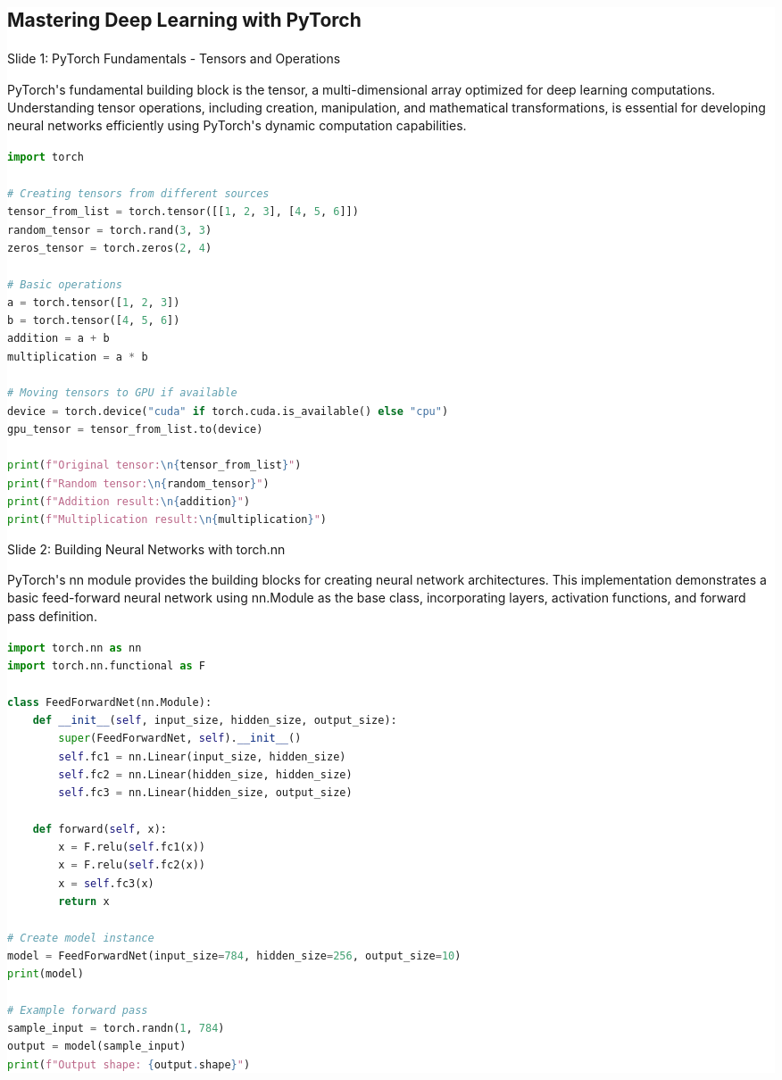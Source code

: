 ## Mastering Deep Learning with PyTorch
Slide 1: PyTorch Fundamentals - Tensors and Operations

PyTorch's fundamental building block is the tensor, a multi-dimensional array optimized for deep learning computations. Understanding tensor operations, including creation, manipulation, and mathematical transformations, is essential for developing neural networks efficiently using PyTorch's dynamic computation capabilities.

```python
import torch

# Creating tensors from different sources
tensor_from_list = torch.tensor([[1, 2, 3], [4, 5, 6]])
random_tensor = torch.rand(3, 3)
zeros_tensor = torch.zeros(2, 4)

# Basic operations
a = torch.tensor([1, 2, 3])
b = torch.tensor([4, 5, 6])
addition = a + b
multiplication = a * b

# Moving tensors to GPU if available
device = torch.device("cuda" if torch.cuda.is_available() else "cpu")
gpu_tensor = tensor_from_list.to(device)

print(f"Original tensor:\n{tensor_from_list}")
print(f"Random tensor:\n{random_tensor}")
print(f"Addition result:\n{addition}")
print(f"Multiplication result:\n{multiplication}")
```

Slide 2: Building Neural Networks with torch.nn

PyTorch's nn module provides the building blocks for creating neural network architectures. This implementation demonstrates a basic feed-forward neural network using nn.Module as the base class, incorporating layers, activation functions, and forward pass definition.

```python
import torch.nn as nn
import torch.nn.functional as F

class FeedForwardNet(nn.Module):
    def __init__(self, input_size, hidden_size, output_size):
        super(FeedForwardNet, self).__init__()
        self.fc1 = nn.Linear(input_size, hidden_size)
        self.fc2 = nn.Linear(hidden_size, hidden_size)
        self.fc3 = nn.Linear(hidden_size, output_size)
        
    def forward(self, x):
        x = F.relu(self.fc1(x))
        x = F.relu(self.fc2(x))
        x = self.fc3(x)
        return x

# Create model instance
model = FeedForwardNet(input_size=784, hidden_size=256, output_size=10)
print(model)

# Example forward pass
sample_input = torch.randn(1, 784)
output = model(sample_input)
print(f"Output shape: {output.shape}")
```

